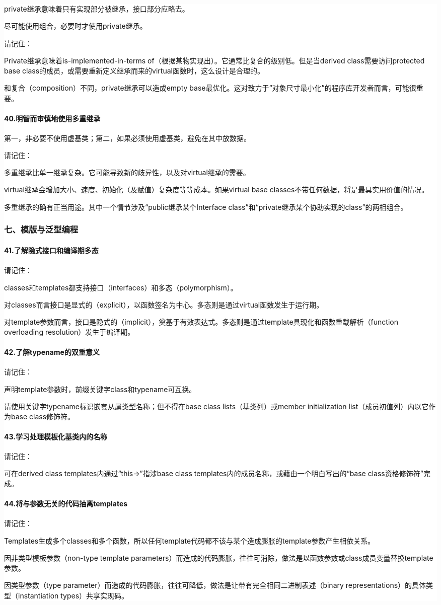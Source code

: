 private继承意味着只有实现部分被继承，接口部分应略去。

尽可能使用组合，必要时才使用private继承。

请记住：

Private继承意味着is-implemented-in-terms of（根据某物实现出）。它通常比复合的级别低。但是当derived class需要访问protected base class的成员，或需要重新定义继承而来的virtual函数时，这么设计是合理的。

和复合（composition）不同，private继承可以造成empty base最优化。这对致力于“对象尺寸最小化”的程序库开发者而言，可能很重要。

#### 40.明智而审慎地使用多重继承

第一，非必要不使用虚基类；第二，如果必须使用虚基类，避免在其中放数据。

请记住： 

多重继承比单一继承复杂。它可能导致新的歧异性，以及对virtual继承的需要。

virtual继承会增加大小、速度、初始化（及赋值）复杂度等等成本。如果virtual base classes不带任何数据，将是最具实用价值的情况。 

多重继承的确有正当用途。其中一个情节涉及“public继承某个Interface class”和“private继承某个协助实现的class”的两相组合。

### 七、模版与泛型编程

#### 41.了解隐式接口和编译期多态

请记住： 

classes和templates都支持接口（interfaces）和多态（polymorphism）。

对classes而言接口是显式的（explicit），以函数签名为中心。多态则是通过virtual函数发生于运行期。 

对template参数而言，接口是隐式的（implicit），奠基于有效表达式。多态则是通过template具现化和函数重载解析（function overloading resolution）发生于编译期。

#### 42.了解typename的双重意义 

请记住： 

声明template参数时，前缀关键字class和typename可互换。 

请使用关键字typename标识嵌套从属类型名称；但不得在base class lists（基类列）或member initialization list（成员初值列）内以它作为base class修饰符。

#### 43.学习处理模板化基类内的名称 

请记住： 

可在derived class templates内通过“this->”指涉base class templates内的成员名称，或藉由一个明白写出的“base class资格修饰符”完成。

#### 44.将与参数无关的代码抽离templates 

请记住：

Templates生成多个classes和多个函数，所以任何template代码都不该与某个造成膨胀的template参数产生相依关系。

因非类型模板参数（non-type template parameters）而造成的代码膨胀，往往可消除，做法是以函数参数或class成员变量替换template参数。

因类型参数（type parameter）而造成的代码膨胀，往往可降低，做法是让带有完全相同二进制表述（binary representations）的具体类型（instantiation types）共享实现码。
